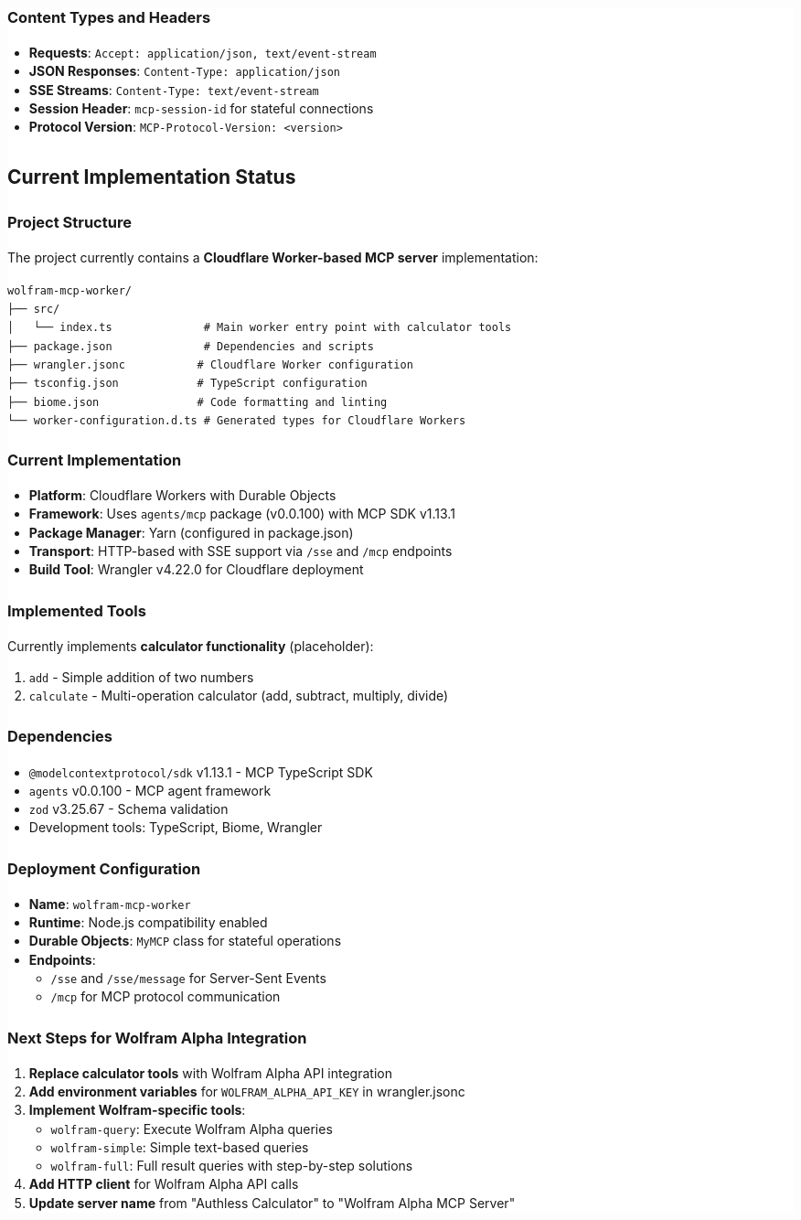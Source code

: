 ### Content Types and Headers
- **Requests**: `Accept: application/json, text/event-stream`
- **JSON Responses**: `Content-Type: application/json`
- **SSE Streams**: `Content-Type: text/event-stream`
- **Session Header**: `mcp-session-id` for stateful connections
- **Protocol Version**: `MCP-Protocol-Version: <version>`

## Current Implementation Status

### Project Structure
The project currently contains a **Cloudflare Worker-based MCP server** implementation:

```
wolfram-mcp-worker/
├── src/
│   └── index.ts              # Main worker entry point with calculator tools
├── package.json              # Dependencies and scripts
├── wrangler.jsonc           # Cloudflare Worker configuration
├── tsconfig.json            # TypeScript configuration
├── biome.json               # Code formatting and linting
└── worker-configuration.d.ts # Generated types for Cloudflare Workers
```

### Current Implementation
- **Platform**: Cloudflare Workers with Durable Objects
- **Framework**: Uses `agents/mcp` package (v0.0.100) with MCP SDK v1.13.1
- **Package Manager**: Yarn (configured in package.json)
- **Transport**: HTTP-based with SSE support via `/sse` and `/mcp` endpoints
- **Build Tool**: Wrangler v4.22.0 for Cloudflare deployment

### Implemented Tools
Currently implements **calculator functionality** (placeholder):
1. `add` - Simple addition of two numbers
2. `calculate` - Multi-operation calculator (add, subtract, multiply, divide)

### Dependencies
- `@modelcontextprotocol/sdk` v1.13.1 - MCP TypeScript SDK
- `agents` v0.0.100 - MCP agent framework
- `zod` v3.25.67 - Schema validation
- Development tools: TypeScript, Biome, Wrangler

### Deployment Configuration
- **Name**: `wolfram-mcp-worker`
- **Runtime**: Node.js compatibility enabled
- **Durable Objects**: `MyMCP` class for stateful operations
- **Endpoints**: 
  - `/sse` and `/sse/message` for Server-Sent Events
  - `/mcp` for MCP protocol communication

### Next Steps for Wolfram Alpha Integration
1. **Replace calculator tools** with Wolfram Alpha API integration
2. **Add environment variables** for `WOLFRAM_ALPHA_API_KEY` in wrangler.jsonc
3. **Implement Wolfram-specific tools**:
   - `wolfram-query`: Execute Wolfram Alpha queries
   - `wolfram-simple`: Simple text-based queries
   - `wolfram-full`: Full result queries with step-by-step solutions
4. **Add HTTP client** for Wolfram Alpha API calls
5. **Update server name** from "Authless Calculator" to "Wolfram Alpha MCP Server"
